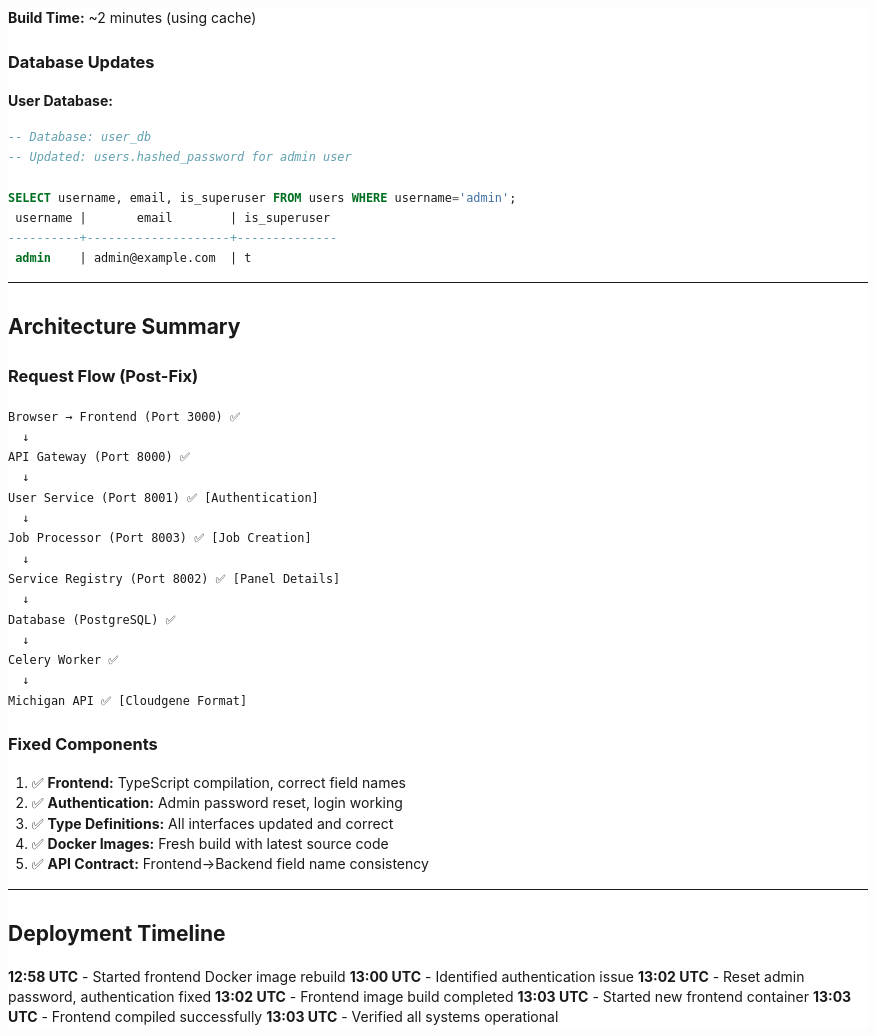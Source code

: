 **Build Time:** ~2 minutes (using cache)

### Database Updates

**User Database:**
```sql
-- Database: user_db
-- Updated: users.hashed_password for admin user

SELECT username, email, is_superuser FROM users WHERE username='admin';
 username |       email        | is_superuser
----------+--------------------+--------------
 admin    | admin@example.com  | t
```

---

## Architecture Summary

### Request Flow (Post-Fix)

```
Browser → Frontend (Port 3000) ✅
  ↓
API Gateway (Port 8000) ✅
  ↓
User Service (Port 8001) ✅ [Authentication]
  ↓
Job Processor (Port 8003) ✅ [Job Creation]
  ↓
Service Registry (Port 8002) ✅ [Panel Details]
  ↓
Database (PostgreSQL) ✅
  ↓
Celery Worker ✅
  ↓
Michigan API ✅ [Cloudgene Format]
```

### Fixed Components

1. ✅ **Frontend:** TypeScript compilation, correct field names
2. ✅ **Authentication:** Admin password reset, login working
3. ✅ **Type Definitions:** All interfaces updated and correct
4. ✅ **Docker Images:** Fresh build with latest source code
5. ✅ **API Contract:** Frontend→Backend field name consistency

---

## Deployment Timeline

**12:58 UTC** - Started frontend Docker image rebuild
**13:00 UTC** - Identified authentication issue
**13:02 UTC** - Reset admin password, authentication fixed
**13:02 UTC** - Frontend image build completed
**13:03 UTC** - Started new frontend container
**13:03 UTC** - Frontend compiled successfully
**13:03 UTC** - Verified all systems operational
